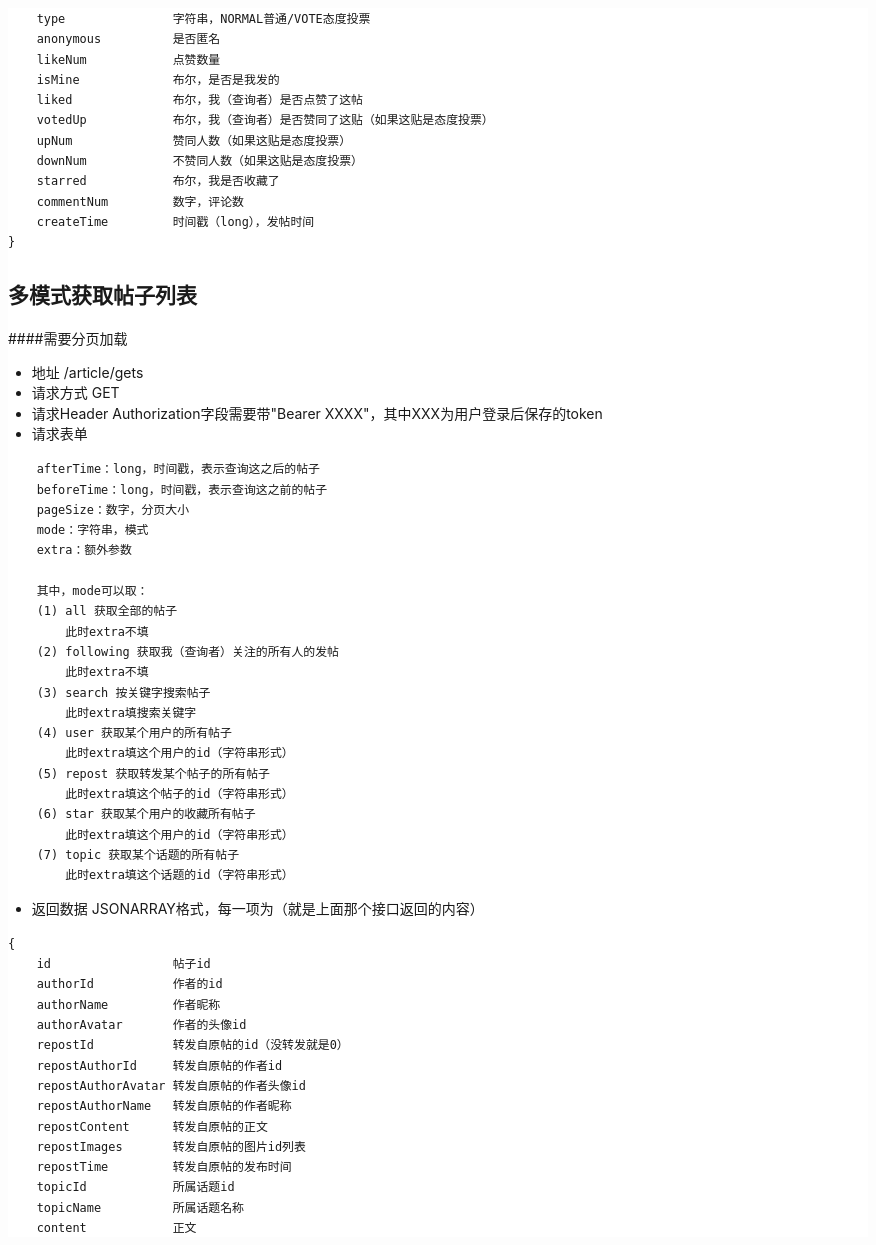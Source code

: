 ```
	type               字符串，NORMAL普通/VOTE态度投票
	anonymous          是否匿名
	likeNum            点赞数量
	isMine             布尔，是否是我发的
	liked              布尔，我（查询者）是否点赞了这帖
	votedUp            布尔，我（查询者）是否赞同了这贴（如果这贴是态度投票）
	upNum              赞同人数（如果这贴是态度投票）
	downNum            不赞同人数（如果这贴是态度投票）
	starred            布尔，我是否收藏了
	commentNum         数字，评论数
	createTime         时间戳（long），发帖时间
}

```

## 多模式获取帖子列表
####需要分页加载
- 地址 /article/gets
- 请求方式 GET
- 请求Header Authorization字段需要带"Bearer XXXX"，其中XXX为用户登录后保存的token
- 请求表单
```
    afterTime：long，时间戳，表示查询这之后的帖子
    beforeTime：long，时间戳，表示查询这之前的帖子
    pageSize：数字，分页大小
    mode：字符串，模式
    extra：额外参数
    
    其中，mode可以取：
    (1) all 获取全部的帖子
        此时extra不填
    (2) following 获取我（查询者）关注的所有人的发帖
        此时extra不填
    (3) search 按关键字搜索帖子
        此时extra填搜索关键字
    (4) user 获取某个用户的所有帖子
        此时extra填这个用户的id（字符串形式）
    (5) repost 获取转发某个帖子的所有帖子
        此时extra填这个帖子的id（字符串形式）
    (6) star 获取某个用户的收藏所有帖子
        此时extra填这个用户的id（字符串形式）
    (7) topic 获取某个话题的所有帖子
        此时extra填这个话题的id（字符串形式）
```
- 返回数据
    JSONARRAY格式，每一项为（就是上面那个接口返回的内容）

```
{
	id                 帖子id
	authorId           作者的id
	authorName         作者昵称
	authorAvatar       作者的头像id
	repostId           转发自原帖的id（没转发就是0）
	repostAuthorId     转发自原帖的作者id
	repostAuthorAvatar 转发自原帖的作者头像id
	repostAuthorName   转发自原帖的作者昵称
	repostContent      转发自原帖的正文
	repostImages       转发自原帖的图片id列表
	repostTime         转发自原帖的发布时间
	topicId            所属话题id
	topicName          所属话题名称
	content            正文
```